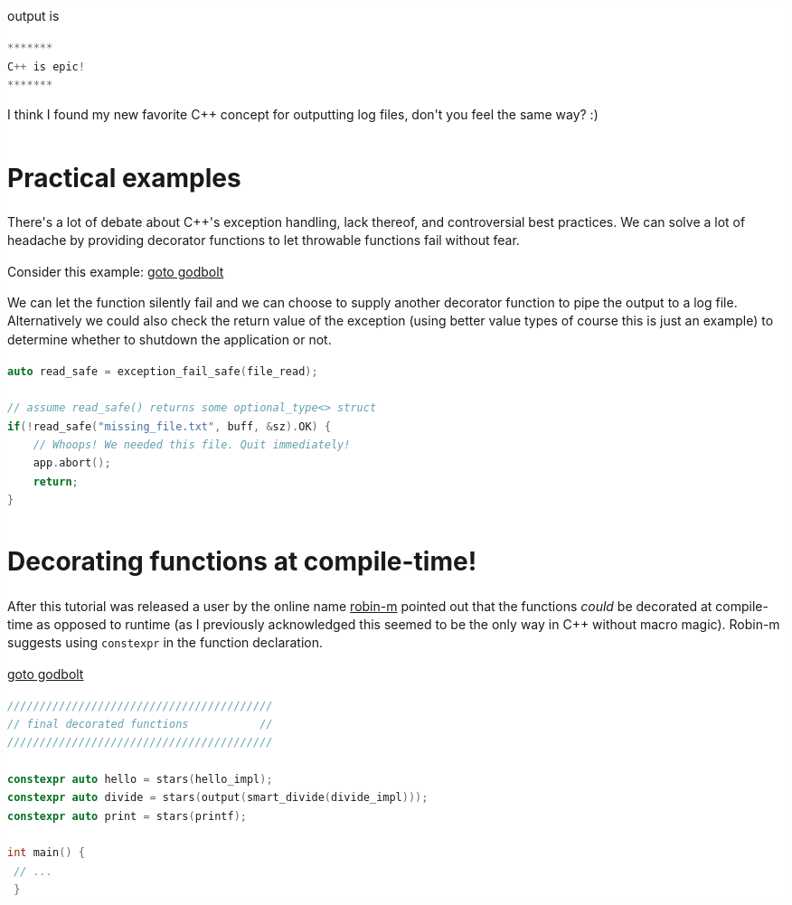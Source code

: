 output is

```cpp
*******
C++ is epic!
*******
```

I think I found my new favorite C++ concept for outputting log files, don't you feel the same way? :)

# Practical examples
There's a lot of debate about C++'s exception handling, lack thereof, and controversial best practices. We can solve a lot of headache by providing decorator functions to let throwable functions fail without fear.

Consider this example: 
[goto godbolt](https://godbolt.org/z/VV2rRh)

We can let the function silently fail and we can choose to supply another decorator function to pipe the output to a log file. Alternatively we could also check the return value of the exception (using better value types of course this is just an example) to determine whether to shutdown the application or not.

```cpp
auto read_safe = exception_fail_safe(file_read);

// assume read_safe() returns some optional_type<> struct
if(!read_safe("missing_file.txt", buff, &sz).OK) {
    // Whoops! We needed this file. Quit immediately!
    app.abort();
    return;
}
```

# Decorating functions at compile-time!
After this tutorial was released a user by the online name [robin-m](http://robinmoussu.gitlab.io/blog) pointed out that the functions _could_ be decorated at compile-time as opposed to runtime (as I previously acknowledged this seemed to be the only way in C++ without macro magic). Robin-m suggests using `constexpr` in the function declaration. 

[goto godbolt](https://godbolt.org/z/gCQk3S)

```cpp
/////////////////////////////////////////
// final decorated functions           //
/////////////////////////////////////////

constexpr auto hello = stars(hello_impl);
constexpr auto divide = stars(output(smart_divide(divide_impl)));
constexpr auto print = stars(printf);

int main() {
 // ... 
 }
```
